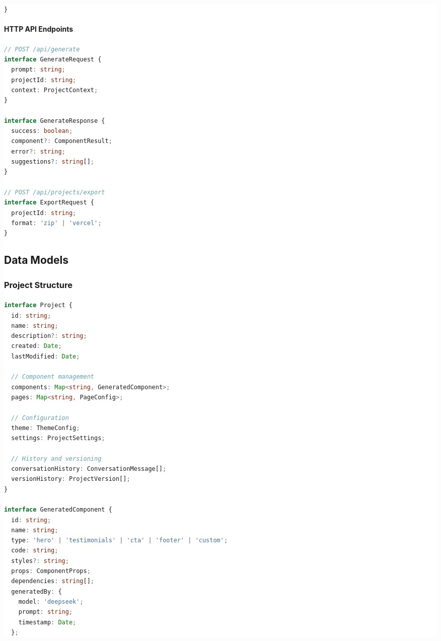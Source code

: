 ```typescript
}
```

#### HTTP API Endpoints
```typescript
// POST /api/generate
interface GenerateRequest {
  prompt: string;
  projectId: string;
  context: ProjectContext;
}

interface GenerateResponse {
  success: boolean;
  component?: ComponentResult;
  error?: string;
  suggestions?: string[];
}

// POST /api/projects/export
interface ExportRequest {
  projectId: string;
  format: 'zip' | 'vercel';
}
```

## Data Models

### Project Structure
```typescript
interface Project {
  id: string;
  name: string;
  description?: string;
  created: Date;
  lastModified: Date;
  
  // Component management
  components: Map<string, GeneratedComponent>;
  pages: Map<string, PageConfig>;
  
  // Configuration
  theme: ThemeConfig;
  settings: ProjectSettings;
  
  // History and versioning
  conversationHistory: ConversationMessage[];
  versionHistory: ProjectVersion[];
}

interface GeneratedComponent {
  id: string;
  name: string;
  type: 'hero' | 'testimonials' | 'cta' | 'footer' | 'custom';
  code: string;
  styles?: string;
  props: ComponentProps;
  dependencies: string[];
  generatedBy: {
    model: 'deepseek';
    prompt: string;
    timestamp: Date;
  };
```
